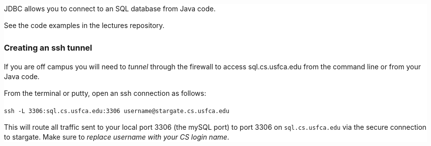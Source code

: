 JDBC allows you to connect to an SQL database from Java code.

See the code examples in the lectures repository.

### Creating an ssh tunnel

If you are off campus you will need to _tunnel_ through the firewall to access sql.cs.usfca.edu from the command line or from your Java code. 

From the terminal or putty, open an ssh connection as follows:

`ssh -L 3306:sql.cs.usfca.edu:3306 username@stargate.cs.usfca.edu`

This will route all traffic sent to your local port 3306 (the mySQL port) to port 3306 on `sql.cs.usfca.edu` via the secure connection to stargate. Make sure to _replace username with your CS login name_.
